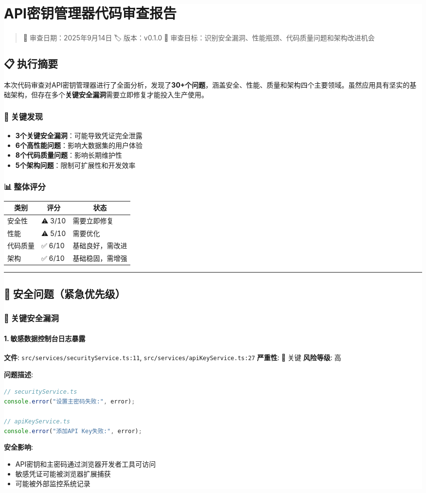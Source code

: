 # API密钥管理器代码审查报告

> 📅 审查日期：2025年9月14日
> 🏷️ 版本：v0.1.0
> 🎯 审查目标：识别安全漏洞、性能瓶颈、代码质量问题和架构改进机会

## 📋 执行摘要

本次代码审查对API密钥管理器进行了全面分析，发现了**30+个问题**，涵盖安全、性能、质量和架构四个主要领域。虽然应用具有坚实的基础架构，但存在多个**关键安全漏洞**需要立即修复才能投入生产使用。

### 🚨 关键发现
- **3个关键安全漏洞**：可能导致凭证完全泄露
- **6个高性能问题**：影响大数据集的用户体验
- **8个代码质量问题**：影响长期维护性
- **5个架构问题**：限制可扩展性和开发效率

### 📊 整体评分
| 类别 | 评分 | 状态 |
|------|------|------|
| 安全性 | ⚠️ 3/10 | 需要立即修复 |
| 性能 | ⚠️ 5/10 | 需要优化 |
| 代码质量 | ✅ 6/10 | 基础良好，需改进 |
| 架构 | ✅ 6/10 | 基础稳固，需增强 |

---

## 🔐 安全问题（紧急优先级）

### 🚨 关键安全漏洞

#### 1. 敏感数据控制台日志暴露
**文件**: `src/services/securityService.ts:11`, `src/services/apiKeyService.ts:27`
**严重性**: 🔴 关键
**风险等级**: 高

**问题描述**:
```typescript
// securityService.ts
console.error("设置主密码失败:", error);

// apiKeyService.ts
console.error("添加API Key失败:", error);
```

**安全影响**:
- API密钥和主密码通过浏览器开发者工具可访问
- 敏感凭证可能被浏览器扩展捕获
- 可能被外部监控系统记录
